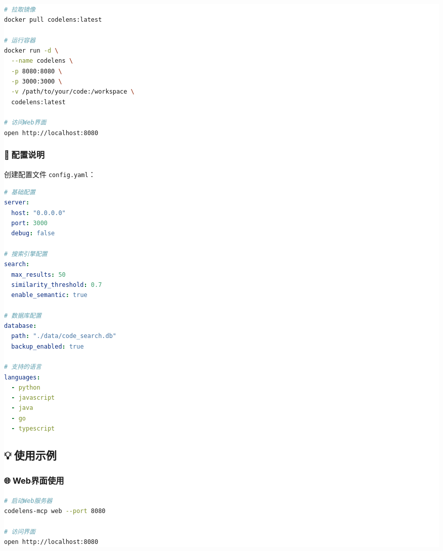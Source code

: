 ```bash
# 拉取镜像
docker pull codelens:latest

# 运行容器
docker run -d \
  --name codelens \
  -p 8080:8080 \
  -p 3000:3000 \
  -v /path/to/your/code:/workspace \
  codelens:latest

# 访问Web界面
open http://localhost:8080
```

### 🔧 配置说明

创建配置文件 `config.yaml`：

```yaml
# 基础配置
server:
  host: "0.0.0.0"
  port: 3000
  debug: false

# 搜索引擎配置
search:
  max_results: 50
  similarity_threshold: 0.7
  enable_semantic: true

# 数据库配置
database:
  path: "./data/code_search.db"
  backup_enabled: true

# 支持的语言
languages:
  - python
  - javascript
  - java
  - go
  - typescript
```

## 💡 使用示例

### 🌐 Web界面使用

```bash
# 启动Web服务器
codelens-mcp web --port 8080

# 访问界面
open http://localhost:8080
```
